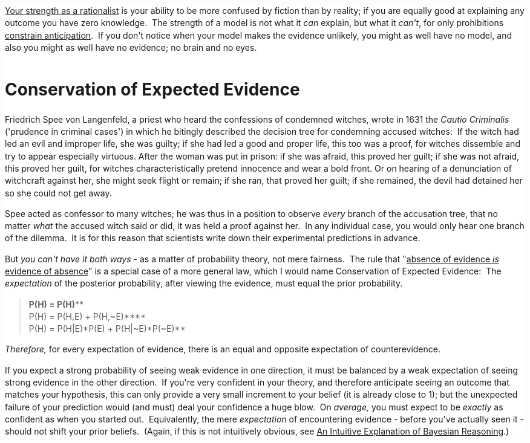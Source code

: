 [Your strength as a rationalist](http://lesswrong.com/lw/if/your_strength_as_a_rationalist/)
is your ability to be more confused by fiction than by reality; if
you are equally good at explaining any outcome you have zero
knowledge.  The strength of a model is not what it *can* explain,
but what it *can't*, for only prohibitions
[constrain anticipation](http://lesswrong.com/lw/i4/belief_in_belief/).  If you don't
notice when your model makes the evidence unlikely, you might as
well have no model, and also you might as well have no evidence; no
brain and no eyes.

# Conservation of Expected Evidence

Friedrich Spee von Langenfeld, a priest who heard the confessions
of condemned witches, wrote in 1631 the *Cautio Criminalis*
('prudence in criminal cases') in which he bitingly described the
decision tree for condemning accused witches:  If the witch had led
an evil and improper life, she was guilty; if she had led a good
and proper life, this too was a proof, for witches dissemble and
try to appear especially virtuous. After the woman was put in
prison: if she was afraid, this proved her guilt; if she was not
afraid, this proved her guilt, for witches characteristically
pretend innocence and wear a bold front. Or on hearing of a
denunciation of witchcraft against her, she might seek flight or
remain; if she ran, that proved her guilt; if she remained, the
devil had detained her so she could not get away.

Spee acted as confessor to many witches; he was thus in a position
to observe *every* branch of the accusation tree, that no matter
*what* the accused witch said or did, it was held a proof against
her.  In any individual case, you would only hear one branch of the
dilemma.  It is for this reason that scientists write down their
experimental predictions in advance.

But *you can't have it both ways* - as a matter of probability
theory, not mere fairness.  The rule that
"[absence of evidence *is* evidence of absence](http://lesswrong.com/lw/ih/absence_of_evidence_is_evidence_of_absence/)"
is a special case of a more general law, which I would name
Conservation of Expected Evidence:  The *expectation* of the
posterior probability, after viewing the evidence, must equal the
prior probability.

> **P(H) = P(H)****  
> P(H) = P(H,E) + P(H,\~E)****  
> P(H) = P(H|E)\*P(E) + P(H|\~E)\*P(\~E)**

*Therefore,* for every expectation of evidence, there is an equal
and opposite expectation of counterevidence.

If you expect a strong probability of seeing weak evidence in one
direction, it must be balanced by a weak expectation of seeing
strong evidence in the other direction.  If you're very confident
in your theory, and therefore anticipate seeing an outcome that
matches your hypothesis, this can only provide a very small
increment to your belief (it is already close to 1); but the
unexpected failure of your prediction would (and must) deal your
confidence a huge blow.  On *average,* you must expect to be
*exactly* as confident as when you started out.  Equivalently, the
mere *expectation* of encountering evidence - before you've
actually seen it - should not shift your prior beliefs.  (Again, if
this is not intuitively obvious, see
[An Intuitive Explanation of Bayesian Reasoning](http://yudkowsky.net/bayes/bayes.html).)
